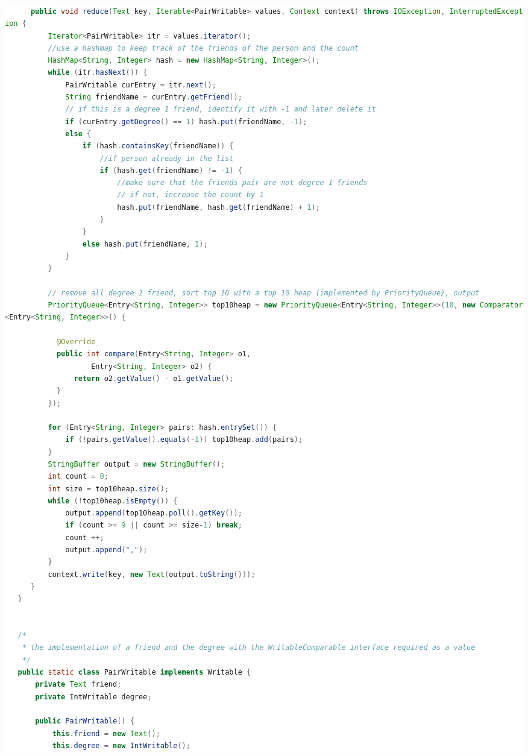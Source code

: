 ```Java
      public void reduce(Text key, Iterable<PairWritable> values, Context context) throws IOException, InterruptedException {
    	  Iterator<PairWritable> itr = values.iterator();
    	  //use a hashmap to keep track of the friends of the person and the count
    	  HashMap<String, Integer> hash = new HashMap<String, Integer>(); 
          while (itr.hasNext()) {
        	  PairWritable curEntry = itr.next();
        	  String friendName = curEntry.getFriend();
        	  // if this is a degree 1 friend, identify it with -1 and later delete it
        	  if (curEntry.getDegree() == 1) hash.put(friendName, -1);
        	  else {
        		  if (hash.containsKey(friendName)) {
        			  //if person already in the list
        			  if (hash.get(friendName) != -1) {
        				  //make sure that the friends pair are not degree 1 friends
        				  // if not, increase the count by 1
        				  hash.put(friendName, hash.get(friendName) + 1);
        			  }
        		  }
        		  else hash.put(friendName, 1);
        	  }
          }
          
          // remove all degree 1 friend, sort top 10 with a top 10 heap (implemented by PriorityQueue), output 
          PriorityQueue<Entry<String, Integer>> top10heap = new PriorityQueue<Entry<String, Integer>>(10, new Comparator<Entry<String, Integer>>() {

			@Override
			public int compare(Entry<String, Integer> o1,
					Entry<String, Integer> o2) {
				return o2.getValue() - o1.getValue();
			}
          }); 
          
          for (Entry<String, Integer> pairs: hash.entrySet()) {
        	  if (!pairs.getValue().equals(-1)) top10heap.add(pairs);
          }
          StringBuffer output = new StringBuffer();
          int count = 0;
          int size = top10heap.size();
          while (!top10heap.isEmpty()) {
        	  output.append(top10heap.poll().getKey());
        	  if (count >= 9 || count >= size-1) break;
        	  count ++;
        	  output.append(",");
          }
          context.write(key, new Text(output.toString()));
      }
   }
   
   
   /*
    * the implementation of a friend and the degree with the WritableComparable interface required as a value 
    */
   public static class PairWritable implements Writable {
	   private Text friend;
	   private IntWritable degree;
	   
	   public PairWritable() {
		   this.friend = new Text();
		   this.degree = new IntWritable();
```